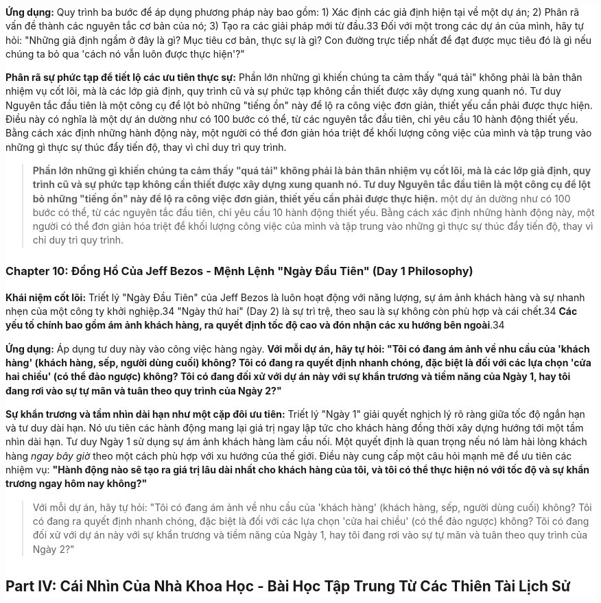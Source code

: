 **Ứng dụng:** Quy trình ba bước để áp dụng phương pháp này bao gồm: 1) Xác định các giả định hiện tại về một dự án; 2) Phân rã vấn đề thành các nguyên tắc cơ bản của nó; 3) Tạo ra các giải pháp mới từ đầu.33 Đối với một trong các dự án của mình, hãy tự hỏi: "Những giả định ngầm ở đây là gì? Mục tiêu cơ bản, thực sự là gì? Con đường trực tiếp nhất để đạt được mục tiêu đó là gì nếu chúng ta bỏ qua 'cách nó vẫn luôn được thực hiện'?"

**Phân rã sự phức tạp để tiết lộ các ưu tiên thực sự:** Phần lớn những gì khiến chúng ta cảm thấy "quá tải" không phải là bản thân nhiệm vụ cốt lõi, mà là các lớp giả định, quy trình cũ và sự phức tạp không cần thiết được xây dựng xung quanh nó. Tư duy Nguyên tắc đầu tiên là một công cụ để lột bỏ những "tiếng ồn" này để lộ ra công việc đơn giản, thiết yếu cần phải được thực hiện. Điều này có nghĩa là một dự án dường như có 100 bước có thể, từ các nguyên tắc đầu tiên, chỉ yêu cầu 10 hành động thiết yếu. Bằng cách xác định những hành động này, một người có thể đơn giản hóa triệt để khối lượng công việc của mình và tập trung vào những gì thực sự thúc đẩy tiến độ, thay vì chỉ duy trì quy trình.

> **Phần lớn những gì khiến chúng ta cảm thấy "quá tải" không phải là bản thân nhiệm vụ cốt lõi, mà là các lớp giả định, quy trình cũ và sự phức tạp không cần thiết được xây dựng xung quanh nó. Tư duy Nguyên tắc đầu tiên là một công cụ để lột bỏ những "tiếng ồn" này để lộ ra công việc đơn giản, thiết yếu cần phải được thực hiện.**
> một dự án dường như có 100 bước có thể, từ các nguyên tắc đầu tiên, chỉ yêu cầu 10 hành động thiết yếu. Bằng cách xác định những hành động này, một người có thể đơn giản hóa triệt để khối lượng công việc của mình và tập trung vào những gì thực sự thúc đẩy tiến độ, thay vì chỉ duy trì quy trình.

### Chapter 10: Đồng Hồ Của Jeff Bezos - Mệnh Lệnh "Ngày Đầu Tiên" (Day 1 Philosophy)

**Khái niệm cốt lõi:** Triết lý "Ngày Đầu Tiên" của Jeff Bezos là luôn hoạt động với năng lượng, sự ám ảnh khách hàng và sự nhanh nhẹn của một công ty khởi nghiệp.34 "Ngày thứ hai" (Day 2) là sự trì trệ, theo sau là sự không còn phù hợp và cái chết.34 **Các yếu tố chính bao gồm ám ảnh khách hàng, ra quyết định tốc độ cao và đón nhận các xu hướng bên ngoài**.34

**Ứng dụng:** Áp dụng tư duy này vào công việc hàng ngày. **Với mỗi dự án, hãy tự hỏi: "Tôi có đang ám ảnh về nhu cầu của 'khách hàng' (khách hàng, sếp, người dùng cuối) không? Tôi có đang ra quyết định nhanh chóng, đặc biệt là đối với các lựa chọn 'cửa hai chiều' (có thể đảo ngược) không? Tôi có đang đối xử với dự án này với sự khẩn trương và tiềm năng của Ngày 1, hay tôi đang rơi vào sự tự mãn và tuân theo quy trình của Ngày 2?"**

**Sự khẩn trương và tầm nhìn dài hạn như một cặp đôi ưu tiên:** Triết lý "Ngày 1" giải quyết nghịch lý rõ ràng giữa tốc độ ngắn hạn và tư duy dài hạn. Nó ưu tiên các hành động mang lại giá trị ngay lập tức cho khách hàng đồng thời xây dựng hướng tới một tầm nhìn dài hạn. Tư duy Ngày 1 sử dụng sự ám ảnh khách hàng làm cầu nối. Một quyết định là quan trọng nếu nó làm hài lòng khách hàng _ngay bây giờ_ theo một cách phù hợp với xu hướng của thế giới. Điều này cung cấp một câu hỏi mạnh mẽ để ưu tiên các nhiệm vụ: **"Hành động nào sẽ tạo ra giá trị lâu dài nhất cho khách hàng của tôi, và tôi có thể thực hiện nó với tốc độ và sự khẩn trương ngay hôm nay không?"**

> Với mỗi dự án, hãy tự hỏi: "Tôi có đang ám ảnh về nhu cầu của 'khách hàng' (khách hàng, sếp, người dùng cuối) không? Tôi có đang ra quyết định nhanh chóng, đặc biệt là đối với các lựa chọn 'cửa hai chiều' (có thể đảo ngược) không? Tôi có đang đối xử với dự án này với sự khẩn trương và tiềm năng của Ngày 1, hay tôi đang rơi vào sự tự mãn và tuân theo quy trình của Ngày 2?"
> 

## Part IV: Cái Nhìn Của Nhà Khoa Học - Bài Học Tập Trung Từ Các Thiên Tài Lịch Sử

